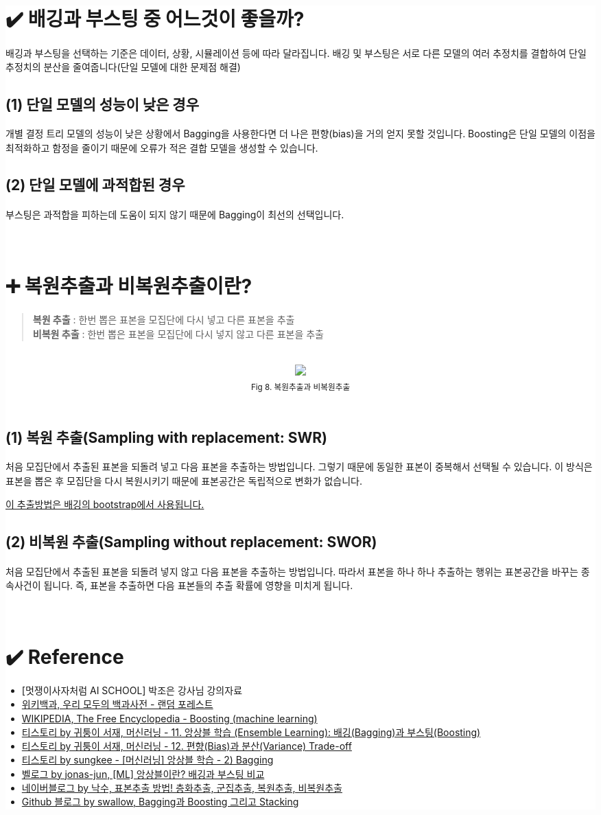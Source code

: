 # <span class="half_HL">✔️ 배깅과 부스팅 중 어느것이 좋을까?</span>
배깅과 부스팅을 선택하는 기준은 데이터, 상황, 시뮬레이션 등에 따라 달라집니다. 배깅 및 부스팅은 서로 다른 모델의 여러 추정치를 결합하여 단일 추정치의 분산을 줄여줍니다(단일 모델에 대한 문제점 해결) 

## (1) 단일 모델의 성능이 낮은 경우
개별 결정 트리 모델의 성능이 낮은 상황에서 Bagging을 사용한다면 더 나은 편향(bias)을 거의 얻지 못할 것입니다.
Boosting은 단일 모델의 이점을 최적화하고 함정을 줄이기 때문에 오류가 적은 결합 모델을 생성할 수 있습니다.

## (2) 단일 모델에 과적합된 경우
부스팅은 과적합을 피하는데 도움이 되지 않기 때문에 Bagging이 최선의 선택입니다.

<br>

# <span class="half_HL">➕ 복원추출과 비복원추출이란?</span>
>**복원 추출** : 한번 뽑은 표본을 모집단에 다시 넣고 다른 표본을 추출<br>
**비복원 추출** : 한번 뽑은 표본을 모집단에 다시 넣지 않고 다른 표본을 추출

<br>

<div style="text-align : center;">
<img src="https://ifh.cc/g/dmh4bW.jpg" width="500">
</div>
<center><small>Fig 8. 복원추출과 비복원추출</small></center>

<br>

## (1) 복원 추출(Sampling with replacement: SWR)
처음 모집단에서 추출된 표본을 되돌려 넣고 다음 표본을 추출하는 방법입니다. 그렇기 때문에 동일한 표본이 중복해서 선택될 수 있습니다. 이 방식은 표본을 뽑은 후 모집단을 다시 복원시키기 때문에 표본공간은 독립적으로 변화가 없습니다.

<u>이 추출방법은 배깅의 bootstrap에서 사용됩니다.</u>

## (2) 비복원 추출(Sampling without replacement: SWOR)
처음 모집단에서 추출된 표본을 되돌려 넣지 않고 다음 표본을 추출하는 방법입니다. 따라서 표본을 하나 하나 추출하는 행위는 표본공간을 바꾸는 종속사건이 됩니다. 즉, 표본을 추출하면 다음 표본들의 추출 확률에 영향을 미치게 됩니다.


<br>

# <span class="half_HL">✔️ Reference</span>
- [멋쟁이사자처럼 AI SCHOOL] 박조은 강사님 강의자료
- [위키백과, 우리 모두의 백과사전 - 랜덤 포레스트](https://ko.wikipedia.org/wiki/%EB%9E%9C%EB%8D%A4_%ED%8F%AC%EB%A0%88%EC%8A%A4%ED%8A%B8)
- [WIKIPEDIA, The Free Encyclopedia - Boosting (machine learning)](https://en.wikipedia.org/wiki/Boosting_(machine_learning))
- [티스토리 by 귀퉁이 서재, 머신러닝 - 11. 앙상블 학습 (Ensemble Learning): 배깅(Bagging)과 부스팅(Boosting)](https://bkshin.tistory.com/entry/%EB%A8%B8%EC%8B%A0%EB%9F%AC%EB%8B%9D-11-%EC%95%99%EC%83%81%EB%B8%94-%ED%95%99%EC%8A%B5-Ensemble-Learning-%EB%B0%B0%EA%B9%85Bagging%EA%B3%BC-%EB%B6%80%EC%8A%A4%ED%8C%85Boosting)
- [티스토리 by 귀퉁이 서재, 머신러닝 - 12. 편향(Bias)과 분산(Variance) Trade-off](https://bkshin.tistory.com/entry/%EB%A8%B8%EC%8B%A0%EB%9F%AC%EB%8B%9D-12-%ED%8E%B8%ED%96%A5Bias%EC%99%80-%EB%B6%84%EC%82%B0Variance-Trade-off)
- [티스토리 by sungkee - [머신러닝] 앙상블 학습 - 2) Bagging](https://sungkee-book.tistory.com/9)
- [벨로그 by jonas-jun, [ML] 앙상블이란? 배깅과 부스팅 비교](https://velog.io/@jonas-jun/ML-%EC%95%99%EC%83%81%EB%B8%94)
- [네이버블로그 by 낙수, 표본추출 방법! 층화추출, 군집추출, 복원추출, 비복원추출](https://blog.naver.com/PostView.nhn?blogId=angryking&logNo=222363296910&parentCategoryNo=&categoryNo=26&viewDate=&isShowPopularPosts=true&from=search)
- [Github 블로그 by swallow, Bagging과 Boosting 그리고 Stacking](https://swalloow.github.io/bagging-boosting/)